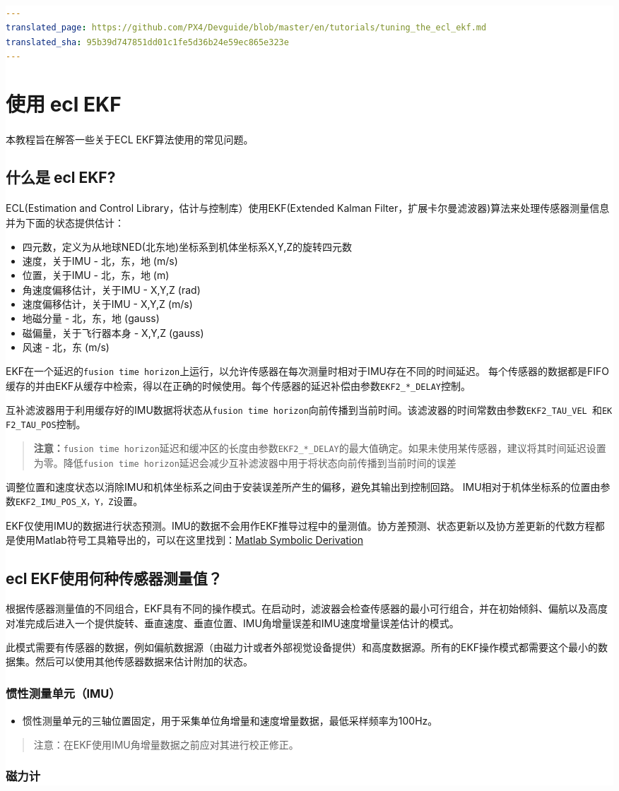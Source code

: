 ```yaml
---
translated_page: https://github.com/PX4/Devguide/blob/master/en/tutorials/tuning_the_ecl_ekf.md
translated_sha: 95b39d747851dd01c1fe5d36b24e59ec865e323e
---
```


# 使用 ecl EKF

本教程旨在解答一些关于ECL EKF算法使用的常见问题。

## 什么是 ecl EKF?

ECL(Estimation and Control Library，估计与控制库）使用EKF(Extended Kalman Filter，扩展卡尔曼滤波器)算法来处理传感器测量信息并为下面的状态提供估计：

* 四元数，定义为从地球NED(北东地)坐标系到机体坐标系X,Y,Z的旋转四元数
* 速度，关于IMU - 北，东，地 (m/s)
* 位置，关于IMU - 北，东，地 (m)
* 角速度偏移估计，关于IMU - X,Y,Z (rad)
* 速度偏移估计，关于IMU - X,Y,Z (m/s)
* 地磁分量 - 北，东，地 (gauss)
* 磁偏量，关于飞行器本身 - X,Y,Z (gauss)
* 风速 - 北，东 (m/s)

EKF在一个延迟的`fusion time horizon`上运行，以允许传感器在每次测量时相对于IMU存在不同的时间延迟。 每个传感器的数据都是FIFO缓存的并由EKF从缓存中检索，得以在正确的时候使用。每个传感器的延迟补偿由参数`EKF2_*_DELAY`控制。

互补滤波器用于利用缓存好的IMU数据将状态从`fusion time horizon`向前传播到当前时间。该滤波器的时间常数由参数`EKF2_TAU_VEL `和`EKF2_TAU_POS`控制。

> **注意：**`fusion time horizon`延迟和缓冲区的长度由参数`EKF2_*_DELAY`的最大值确定。如果未使用某传感器，建议将其时间延迟设置为零。降低`fusion time horizon`延迟会减少互补滤波器中用于将状态向前传播到当前时间的误差

调整位置和速度状态以消除IMU和机体坐标系之间由于安装误差所产生的偏移，避免其输出到控制回路。 IMU相对于机体坐标系的位置由参数`EKF2_IMU_POS_X，Y，Z`设置。

EKF仅使用IMU的数据进行状态预测。IMU的数据不会用作EKF推导过程中的量测值。协方差预测、状态更新以及协方差更新的代数方程都是使用Matlab符号工具箱导出的，可以在这里找到：[Matlab Symbolic Derivation](https://github.com/PX4/ecl/blob/master/matlab/scripts/Inertial%20Nav%20EKF/GenerateNavFilterEquations.m)

## ecl EKF使用何种传感器测量值？

根据传感器测量值的不同组合，EKF具有不同的操作模式。在启动时，滤波器会检查传感器的最小可行组合，并在初始倾斜、偏航以及高度对准完成后进入一个提供旋转、垂直速度、垂直位置、IMU角增量误差和IMU速度增量误差估计的模式。

此模式需要有传感器的数据，例如偏航数据源（由磁力计或者外部视觉设备提供）和高度数据源。所有的EKF操作模式都需要这个最小的数据集。然后可以使用其他传感器数据来估计附加的状态。

### 惯性测量单元（IMU）

* 惯性测量单元的三轴位置固定，用于采集单位角增量和速度增量数据，最低采样频率为100Hz。

> 注意：在EKF使用IMU角增量数据之前应对其进行校正修正。

### 磁力计
